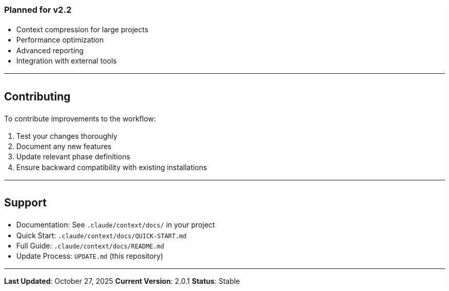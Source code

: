 ### Planned for v2.2
- Context compression for large projects
- Performance optimization
- Advanced reporting
- Integration with external tools

---

## Contributing

To contribute improvements to the workflow:

1. Test your changes thoroughly
2. Document any new features
3. Update relevant phase definitions
4. Ensure backward compatibility with existing installations

---

## Support

- Documentation: See `.claude/context/docs/` in your project
- Quick Start: `.claude/context/docs/QUICK-START.md`
- Full Guide: `.claude/context/docs/README.md`
- Update Process: `UPDATE.md` (this repository)

---

**Last Updated**: October 27, 2025
**Current Version**: 2.0.1
**Status**: Stable
